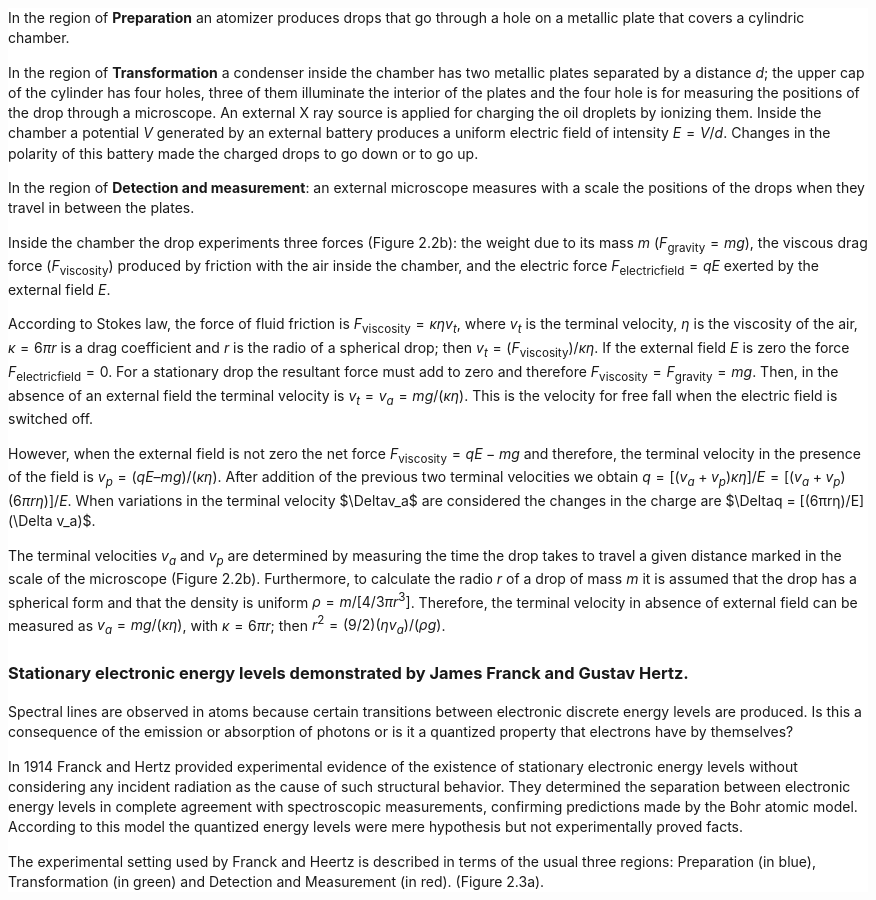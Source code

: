 In the region of **Preparation** an atomizer produces drops that go through a hole on a metallic plate that covers a cylindric chamber.

In the region of **Transformation** a condenser inside the chamber has two metallic plates separated by a distance $d$; the upper cap of the cylinder has four holes, three of them illuminate the interior of the plates and the four hole is for measuring the positions of the drop through a microscope. An external X ray source is applied for charging the oil droplets by ionizing them. Inside the chamber a potential $V$ generated by an external battery produces a uniform electric field of intensity $E = V/d$. Changes in the polarity of this battery made the charged drops to go down or to go up.

In the region of **Detection and measurement**: an external microscope measures with a scale the positions of the drops when they travel in between the plates.

Inside the chamber the drop experiments three forces (Figure 2.2b): the weight due to its mass $m$ ($F_{\mathrm{gravity}} = mg$), the viscous drag force ($F_{\mathrm{viscosity}}$) produced by friction with the air inside the chamber, and the electric force $F_{\mathrm{electric field}} = qE$ exerted by the external field _E_. 

According to Stokes law, the force of fluid friction is $F_{\mathrm{viscosity}} = κηv_t$, where $v_t$ is the terminal velocity, $η$ is the viscosity of the air, $κ = 6πr$ is a drag coefficient and $r$ is the radio of a spherical drop; then $v_t = (F_{\mathrm{viscosity}})/κη$. If the external field _E_ is zero the force $F_{\mathrm{electric field}} = 0$. For a stationary drop the resultant force must add to zero and therefore $F_{\mathrm{viscosity}} = F_{\mathrm{gravity}} = mg$. Then, in the absence of an external field the terminal velocity is $v_t = v_a = mg/(κη)$. This is the velocity for free fall when the electric field is switched off.

However, when the external field is not zero the net force $F_{\mathrm{viscosity}} = qE - mg$ and therefore, the terminal velocity in the presence of the field is $v_p = (qE – mg)/(κη)$. After addition of the previous two terminal velocities we obtain $q = [(v_a + v_p)κη]/E = [(v_a + v_p)(6πrη)]/E$. When variations in the terminal velocity $\Deltav_a$ are considered the changes in the charge are $\Deltaq = [(6πrη)/E](\Delta v_a)$.

The terminal velocities $v_a$ and $v_p$ are determined by measuring the time the drop takes to travel a given distance marked in the scale of the microscope (Figure 2.2b). Furthermore, to calculate the radio $r$ of a drop of mass $m$ it is assumed that the drop has a spherical form and that the density is uniform $ρ = m/[4/3πr^3]$. Therefore, the terminal velocity in absence of external field can be measured as $v_a = mg/(κη)$, with $κ = 6πr$; then $r^2 = (9/2)(ηv_a)/(ρg)$.                

### Stationary electronic energy levels demonstrated by James Franck and Gustav Hertz.

Spectral lines are observed in atoms because certain transitions between electronic discrete energy levels are produced. Is this a consequence of the emission or absorption of photons or is it a quantized property that electrons have by themselves?

In 1914 Franck and Hertz provided experimental evidence of the existence of stationary electronic energy levels without considering any incident radiation as the cause of such structural behavior. They determined the separation between electronic energy levels in complete agreement with spectroscopic measurements, confirming predictions made by the Bohr atomic model. According to this model the quantized energy levels were mere hypothesis but not experimentally proved facts. 

The experimental setting used by Franck and Heertz is described in terms of the usual three regions: Preparation (in blue), Transformation (in green) and Detection and Measurement (in red). (Figure 2.3a). 
